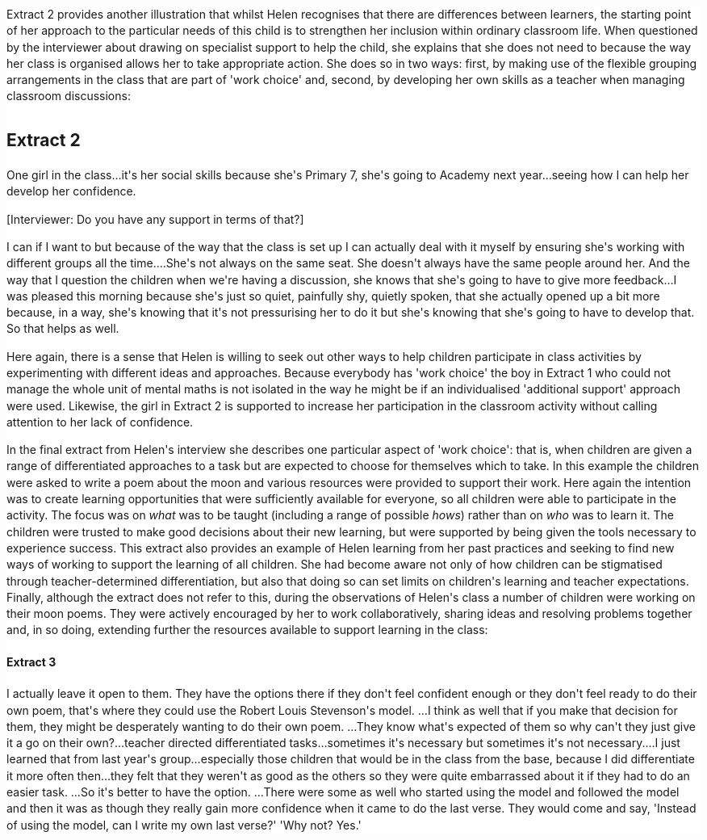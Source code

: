 Extract 2 provides another illustration that whilst Helen recognises that there are differences between learners, the starting point of her approach to the particular needs of this child is to strengthen her inclusion within ordinary classroom life. When questioned by the interviewer about drawing on specialist support to help the child, she explains that she does not need to because the way her class is organised allows her to take appropriate action. She does so in two ways: first, by making use of the flexible grouping arrangements in the class that are part of 'work choice' and, second, by developing her own skills as a teacher when managing classroom discussions:

## Extract 2

One girl in the class…it's her social skills because she's Primary 7, she's going to Academy next year…seeing how I can help her develop her confidence.

[Interviewer: Do you have any support in terms of that?]

I can if I want to but because of the way that the class is set up I can actually deal with it myself by ensuring she's working with different groups all the time.…She's not always on the same seat. She doesn't always have the same people around her. And the way that I question the children when we're having a discussion, she knows that she's going to have to give more feedback…I was pleased this morning because she's just so quiet, painfully shy, quietly spoken, that she actually opened up a bit more because, in a way, she's knowing that it's not pressurising her to do it but she's knowing that she's going to have to develop that. So that helps as well.

Here again, there is a sense that Helen is willing to seek out other ways to help children participate in class activities by experimenting with different ideas and approaches. Because everybody has 'work choice' the boy in Extract 1 who could not manage the whole unit of mental maths is not isolated in the way he might be if an individualised 'additional support' approach were used. Likewise, the girl in Extract 2 is supported to increase her participation in the classroom activity without calling attention to her lack of confidence.

In the final extract from Helen's interview she describes one particular aspect of 'work choice': that is, when children are given a range of differentiated approaches to a task but are expected to choose for themselves which to take. In this example the children were asked to write a poem about the moon and various resources were provided to support their work. Here again the intention was to create learning opportunities that were sufficiently available for everyone, so all children were able to participate in the activity. The focus was on *what* was to be taught (including a range of possible *hows*) rather than on *who* was to learn it. The children were trusted to make good decisions about their new learning, but were supported by being given the tools necessary to experience success. This extract also provides an example of Helen learning from her past practices and seeking to find new ways of working to support the learning of all children. She had become aware not only of how children can be stigmatised through teacher-determined differentiation, but also that doing so can set limits on children's learning and teacher expectations. Finally, although the extract does not refer to this, during the observations of Helen's class a number of children were working on their moon poems. They were actively encouraged by her to work collaboratively, sharing ideas and resolving problems together and, in so doing, extending further the resources available to support learning in the class:

#### Extract 3

I actually leave it open to them. They have the options there if they don't feel confident enough or they don't feel ready to do their own poem, that's where they could use the Robert Louis Stevenson's model. …I think as well that if you make that decision for them, they might be desperately wanting to do their own poem. …They know what's expected of them so why can't they just give it a go on their own?…teacher directed differentiated tasks…sometimes it's necessary but sometimes it's not necessary.…I just learned that from last year's group…especially those children that would be in the class from the base, because I did differentiate it more often then…they felt that they weren't as good as the others so they were quite embarrassed about it if they had to do an easier task. …So it's better to have the option. …There were some as well who started using the model and followed the model and then it was as though they really gain more confidence when it came to do the last verse. They would come and say, 'Instead of using the model, can I write my own last verse?' 'Why not? Yes.'
